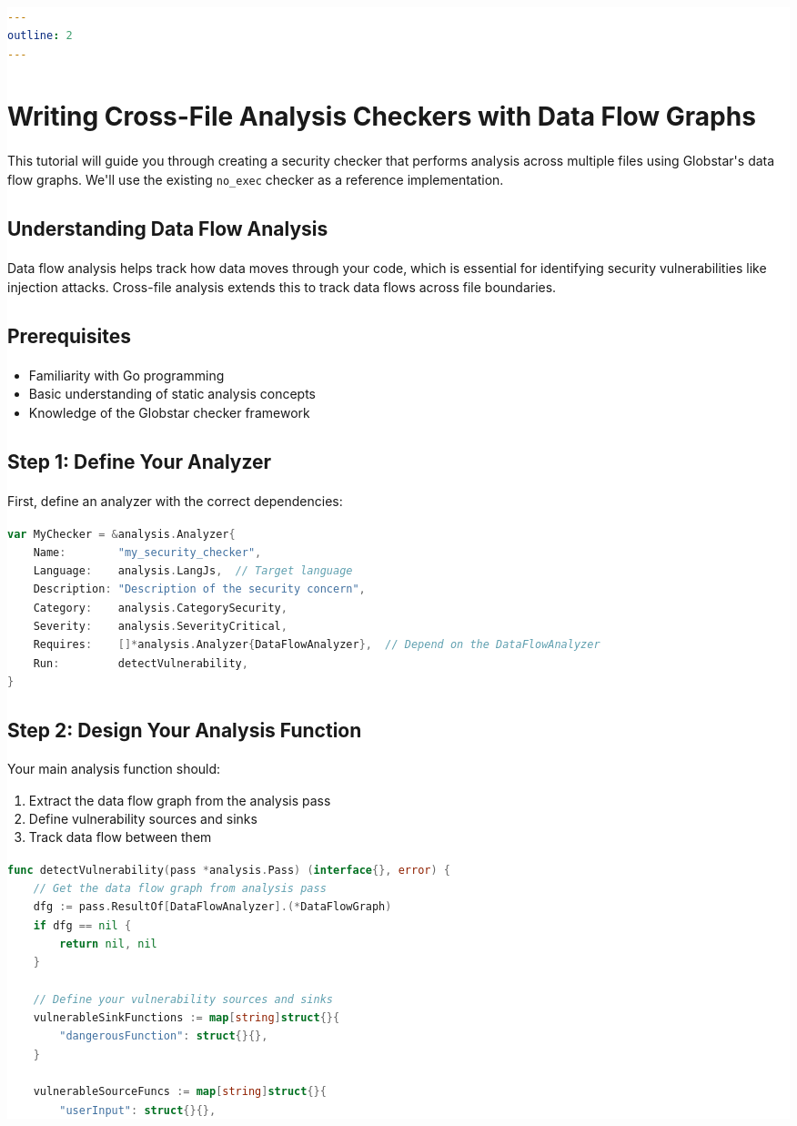 ```yaml
---
outline: 2
---
```


# Writing Cross-File Analysis Checkers with Data Flow Graphs

This tutorial will guide you through creating a security checker that performs analysis across multiple files using Globstar's data flow graphs. We'll use the existing `no_exec` checker as a reference implementation.

## Understanding Data Flow Analysis

Data flow analysis helps track how data moves through your code, which is essential for identifying security vulnerabilities like injection attacks. Cross-file analysis extends this to track data flows across file boundaries.

## Prerequisites

- Familiarity with Go programming
- Basic understanding of static analysis concepts
- Knowledge of the Globstar checker framework

## Step 1: Define Your Analyzer

First, define an analyzer with the correct dependencies:

```go
var MyChecker = &analysis.Analyzer{
    Name:        "my_security_checker",
    Language:    analysis.LangJs,  // Target language
    Description: "Description of the security concern",
    Category:    analysis.CategorySecurity,
    Severity:    analysis.SeverityCritical,
    Requires:    []*analysis.Analyzer{DataFlowAnalyzer},  // Depend on the DataFlowAnalyzer
    Run:         detectVulnerability,
}
```

## Step 2: Design Your Analysis Function

Your main analysis function should:
1. Extract the data flow graph from the analysis pass
2. Define vulnerability sources and sinks
3. Track data flow between them

```go
func detectVulnerability(pass *analysis.Pass) (interface{}, error) {
    // Get the data flow graph from analysis pass
    dfg := pass.ResultOf[DataFlowAnalyzer].(*DataFlowGraph)
    if dfg == nil {
        return nil, nil
    }
    
    // Define your vulnerability sources and sinks
    vulnerableSinkFunctions := map[string]struct{}{
        "dangerousFunction": struct{}{},
    }
    
    vulnerableSourceFuncs := map[string]struct{}{
        "userInput": struct{}{},
```